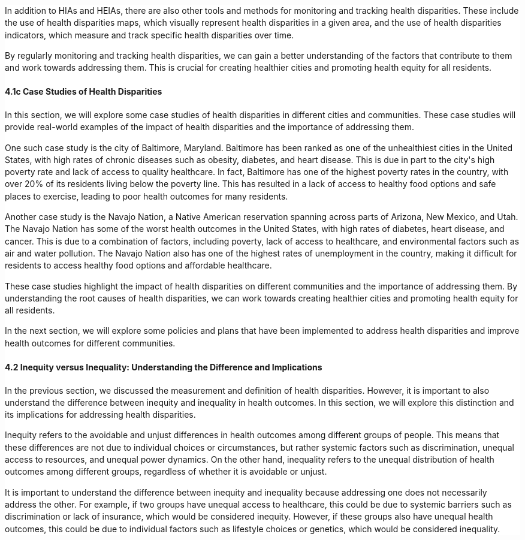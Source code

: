 In addition to HIAs and HEIAs, there are also other tools and methods for monitoring and tracking health disparities. These include the use of health disparities maps, which visually represent health disparities in a given area, and the use of health disparities indicators, which measure and track specific health disparities over time.

By regularly monitoring and tracking health disparities, we can gain a better understanding of the factors that contribute to them and work towards addressing them. This is crucial for creating healthier cities and promoting health equity for all residents.


#### 4.1c Case Studies of Health Disparities

In this section, we will explore some case studies of health disparities in different cities and communities. These case studies will provide real-world examples of the impact of health disparities and the importance of addressing them.

One such case study is the city of Baltimore, Maryland. Baltimore has been ranked as one of the unhealthiest cities in the United States, with high rates of chronic diseases such as obesity, diabetes, and heart disease. This is due in part to the city's high poverty rate and lack of access to quality healthcare. In fact, Baltimore has one of the highest poverty rates in the country, with over 20% of its residents living below the poverty line. This has resulted in a lack of access to healthy food options and safe places to exercise, leading to poor health outcomes for many residents.

Another case study is the Navajo Nation, a Native American reservation spanning across parts of Arizona, New Mexico, and Utah. The Navajo Nation has some of the worst health outcomes in the United States, with high rates of diabetes, heart disease, and cancer. This is due to a combination of factors, including poverty, lack of access to healthcare, and environmental factors such as air and water pollution. The Navajo Nation also has one of the highest rates of unemployment in the country, making it difficult for residents to access healthy food options and affordable healthcare.

These case studies highlight the impact of health disparities on different communities and the importance of addressing them. By understanding the root causes of health disparities, we can work towards creating healthier cities and promoting health equity for all residents.

In the next section, we will explore some policies and plans that have been implemented to address health disparities and improve health outcomes for different communities.





#### 4.2 Inequity versus Inequality: Understanding the Difference and Implications

In the previous section, we discussed the measurement and definition of health disparities. However, it is important to also understand the difference between inequity and inequality in health outcomes. In this section, we will explore this distinction and its implications for addressing health disparities.

Inequity refers to the avoidable and unjust differences in health outcomes among different groups of people. This means that these differences are not due to individual choices or circumstances, but rather systemic factors such as discrimination, unequal access to resources, and unequal power dynamics. On the other hand, inequality refers to the unequal distribution of health outcomes among different groups, regardless of whether it is avoidable or unjust.

It is important to understand the difference between inequity and inequality because addressing one does not necessarily address the other. For example, if two groups have unequal access to healthcare, this could be due to systemic barriers such as discrimination or lack of insurance, which would be considered inequity. However, if these groups also have unequal health outcomes, this could be due to individual factors such as lifestyle choices or genetics, which would be considered inequality.
